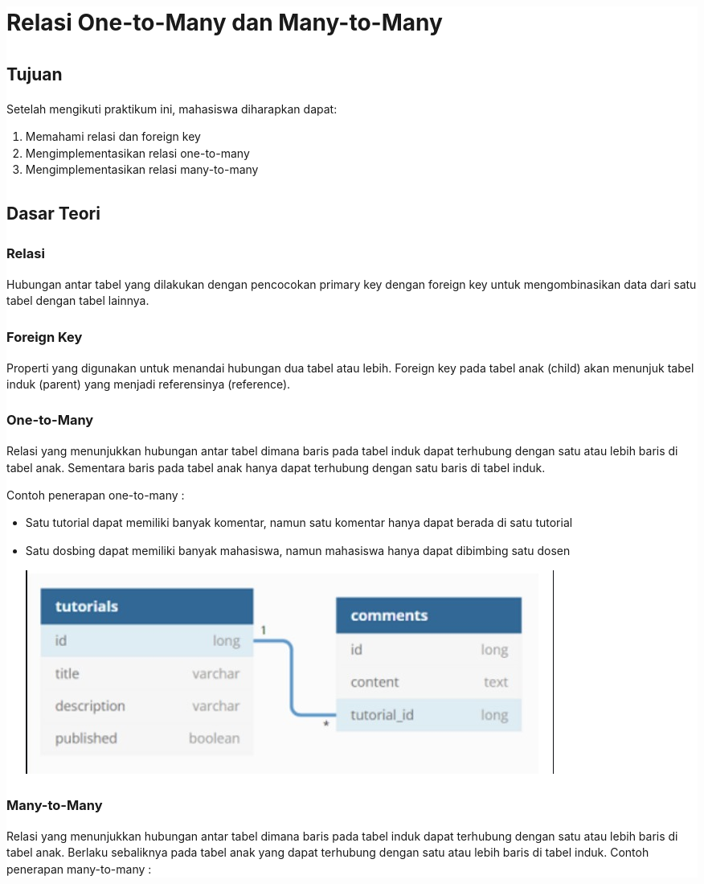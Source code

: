 # Relasi One-to-Many dan Many-to-Many 

## Tujuan 
Setelah mengikuti praktikum ini, mahasiswa diharapkan dapat:
1. Memahami relasi dan foreign key
2. Mengimplementasikan relasi one-to-many
3. Mengimplementasikan relasi many-to-many

## Dasar Teori 

### Relasi
Hubungan antar tabel yang dilakukan dengan pencocokan primary key dengan foreign
key untuk mengombinasikan data dari satu tabel dengan tabel lainnya.

### Foreign Key
Properti yang digunakan untuk menandai hubungan dua tabel atau lebih. Foreign key
pada tabel anak (child) akan menunjuk tabel induk (parent) yang menjadi referensinya (reference).

### One-to-Many
Relasi yang menunjukkan hubungan antar tabel dimana baris pada tabel induk dapat
terhubung dengan satu atau lebih baris di tabel anak. Sementara baris pada tabel anak
hanya dapat terhubung dengan satu baris di tabel induk.<br>

Contoh penerapan one-to-many : 
* Satu tutorial dapat memiliki banyak komentar, namun satu komentar hanya dapat
berada di satu tutorial
* Satu dosbing dapat memiliki banyak mahasiswa, namun mahasiswa hanya dapat
dibimbing satu dosen

  ![Hasil Screenshot](../prak7/gambar_modul_1.jpg) <br>

### Many-to-Many
Relasi yang menunjukkan hubungan antar tabel dimana baris pada tabel induk dapat terhubung dengan satu atau lebih baris di tabel anak. Berlaku sebaliknya pada tabel anak yang dapat terhubung dengan satu atau lebih baris di tabel induk. Contoh penerapan many-to-many : 
